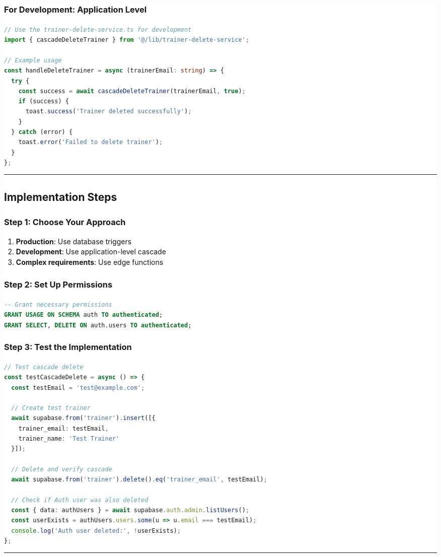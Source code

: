 ### **For Development: Application Level**
```typescript
// Use the trainer-delete-service.ts for development
import { cascadeDeleteTrainer } from '@/lib/trainer-delete-service';

// Example usage
const handleDeleteTrainer = async (trainerEmail: string) => {
  try {
    const success = await cascadeDeleteTrainer(trainerEmail, true);
    if (success) {
      toast.success('Trainer deleted successfully');
    }
  } catch (error) {
    toast.error('Failed to delete trainer');
  }
};
```

---

## Implementation Steps

### **Step 1: Choose Your Approach**
1. **Production**: Use database triggers
2. **Development**: Use application-level cascade
3. **Complex requirements**: Use edge functions

### **Step 2: Set Up Permissions**
```sql
-- Grant necessary permissions
GRANT USAGE ON SCHEMA auth TO authenticated;
GRANT SELECT, DELETE ON auth.users TO authenticated;
```

### **Step 3: Test the Implementation**
```typescript
// Test cascade delete
const testCascadeDelete = async () => {
  const testEmail = 'test@example.com';
  
  // Create test trainer
  await supabase.from('trainer').insert([{
    trainer_email: testEmail,
    trainer_name: 'Test Trainer'
  }]);
  
  // Delete and verify cascade
  await supabase.from('trainer').delete().eq('trainer_email', testEmail);
  
  // Check if Auth user was also deleted
  const { data: authUsers } = await supabase.auth.admin.listUsers();
  const userExists = authUsers.users.some(u => u.email === testEmail);
  console.log('Auth user deleted:', !userExists);
};
```

---